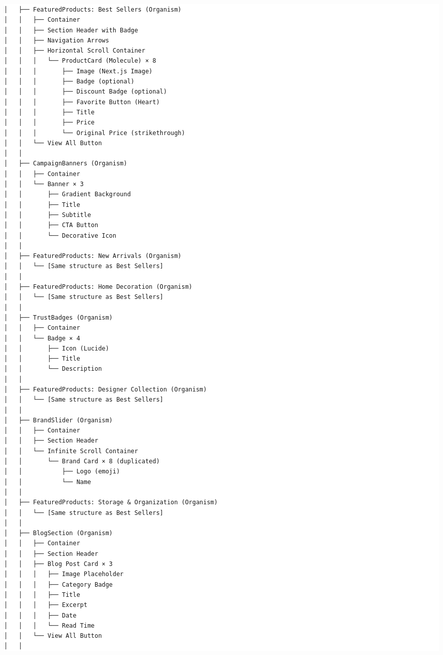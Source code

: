 ```
│   ├── FeaturedProducts: Best Sellers (Organism)
│   │   ├── Container
│   │   ├── Section Header with Badge
│   │   ├── Navigation Arrows
│   │   ├── Horizontal Scroll Container
│   │   │   └── ProductCard (Molecule) × 8
│   │   │       ├── Image (Next.js Image)
│   │   │       ├── Badge (optional)
│   │   │       ├── Discount Badge (optional)
│   │   │       ├── Favorite Button (Heart)
│   │   │       ├── Title
│   │   │       ├── Price
│   │   │       └── Original Price (strikethrough)
│   │   └── View All Button
│   │
│   ├── CampaignBanners (Organism)
│   │   ├── Container
│   │   └── Banner × 3
│   │       ├── Gradient Background
│   │       ├── Title
│   │       ├── Subtitle
│   │       ├── CTA Button
│   │       └── Decorative Icon
│   │
│   ├── FeaturedProducts: New Arrivals (Organism)
│   │   └── [Same structure as Best Sellers]
│   │
│   ├── FeaturedProducts: Home Decoration (Organism)
│   │   └── [Same structure as Best Sellers]
│   │
│   ├── TrustBadges (Organism)
│   │   ├── Container
│   │   └── Badge × 4
│   │       ├── Icon (Lucide)
│   │       ├── Title
│   │       └── Description
│   │
│   ├── FeaturedProducts: Designer Collection (Organism)
│   │   └── [Same structure as Best Sellers]
│   │
│   ├── BrandSlider (Organism)
│   │   ├── Container
│   │   ├── Section Header
│   │   └── Infinite Scroll Container
│   │       └── Brand Card × 8 (duplicated)
│   │           ├── Logo (emoji)
│   │           └── Name
│   │
│   ├── FeaturedProducts: Storage & Organization (Organism)
│   │   └── [Same structure as Best Sellers]
│   │
│   ├── BlogSection (Organism)
│   │   ├── Container
│   │   ├── Section Header
│   │   ├── Blog Post Card × 3
│   │   │   ├── Image Placeholder
│   │   │   ├── Category Badge
│   │   │   ├── Title
│   │   │   ├── Excerpt
│   │   │   ├── Date
│   │   │   └── Read Time
│   │   └── View All Button
│   │
```